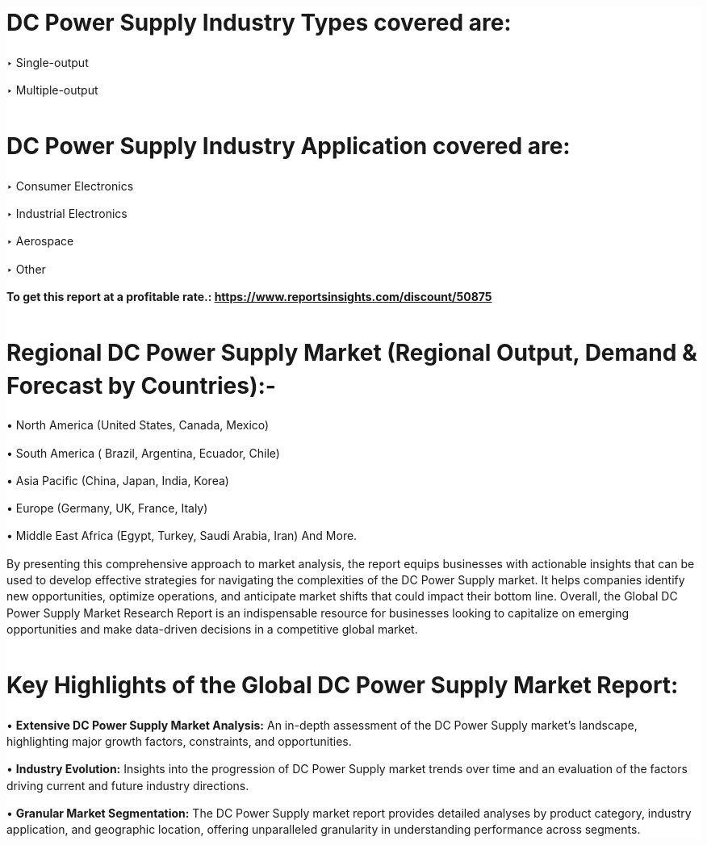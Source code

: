 </table>

# <strong>DC Power Supply Industry Types covered are:</strong>

‣ Single-output

‣ Multiple-output

# <strong>DC Power Supply Industry Application covered are:</strong>

‣ Consumer Electronics

‣ Industrial Electronics

‣ Aerospace

‣ Other

<strong>To get this report at a profitable rate.: <a href=https://www.reportsinsights.com/discount/50875>https://www.reportsinsights.com/discount/50875</a></strong></font>

# <strong>Regional DC Power Supply Market (Regional Output, Demand &amp; Forecast by Countries):-</strong>

• North America (United States, Canada, Mexico)

• South America ( Brazil, Argentina, Ecuador, Chile)

• Asia Pacific (China, Japan, India, Korea)

• Europe (Germany, UK, France, Italy)

• Middle East Africa (Egypt, Turkey, Saudi Arabia, Iran) And More.

By presenting this comprehensive approach to market analysis, the report equips businesses with actionable insights that can be used to develop effective strategies for navigating the complexities of the DC Power Supply market. It helps companies identify new opportunities, optimize operations, and anticipate market shifts that could impact their bottom line. Overall, the Global DC Power Supply Market Research Report is an indispensable resource for businesses looking to capitalize on emerging opportunities and make data-driven decisions in a competitive global market.

# <strong>Key Highlights of the Global DC Power Supply Market Report:</strong>

• <strong>Extensive DC Power Supply Market Analysis:</strong> An in-depth assessment of the DC Power Supply market’s landscape, highlighting major growth factors, constraints, and opportunities.

• <strong>Industry Evolution:</strong> Insights into the progression of DC Power Supply market trends over time and an evaluation of the factors driving current and future industry directions.

• <strong>Granular Market Segmentation:</strong> The DC Power Supply market report provides detailed analyses by product category, industry application, and geographic location, offering unparalleled granularity in understanding performance across segments.

